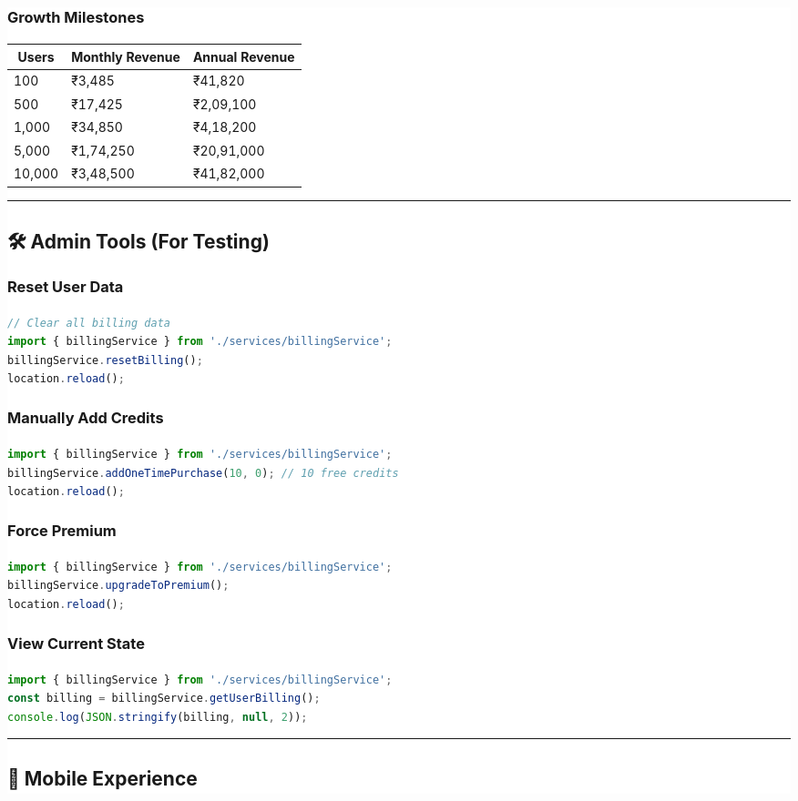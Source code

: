 ### Growth Milestones

| Users | Monthly Revenue | Annual Revenue |
|-------|----------------|----------------|
| 100 | ₹3,485 | ₹41,820 |
| 500 | ₹17,425 | ₹2,09,100 |
| 1,000 | ₹34,850 | ₹4,18,200 |
| 5,000 | ₹1,74,250 | ₹20,91,000 |
| 10,000 | ₹3,48,500 | ₹41,82,000 |

---

## 🛠️ Admin Tools (For Testing)

### Reset User Data

```javascript
// Clear all billing data
import { billingService } from './services/billingService';
billingService.resetBilling();
location.reload();
```

### Manually Add Credits

```javascript
import { billingService } from './services/billingService';
billingService.addOneTimePurchase(10, 0); // 10 free credits
location.reload();
```

### Force Premium

```javascript
import { billingService } from './services/billingService';
billingService.upgradeToPremium();
location.reload();
```

### View Current State

```javascript
import { billingService } from './services/billingService';
const billing = billingService.getUserBilling();
console.log(JSON.stringify(billing, null, 2));
```

---

## 📱 Mobile Experience
